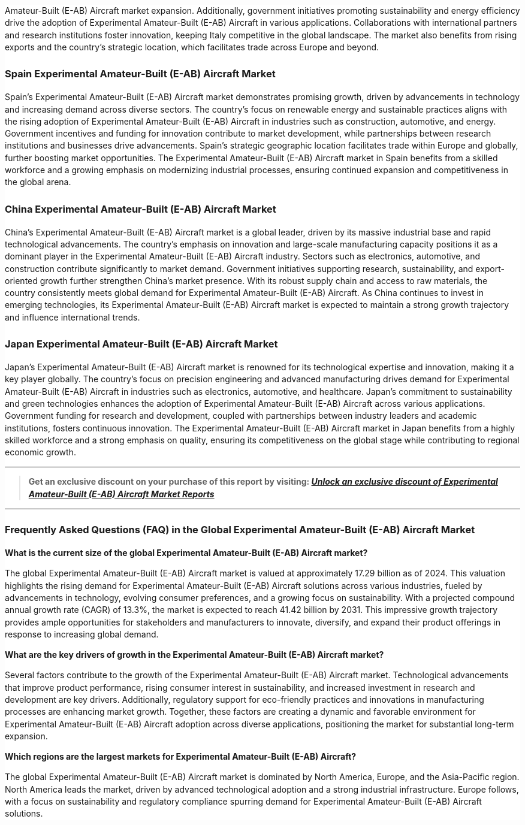Amateur-Built (E-AB) Aircraft market expansion. Additionally, government initiatives promoting sustainability and energy efficiency drive the adoption of Experimental Amateur-Built (E-AB) Aircraft in various applications. Collaborations with international partners and research institutions foster innovation, keeping Italy competitive in the global landscape. The market also benefits from rising exports and the country&rsquo;s strategic location, which facilitates trade across Europe and beyond.</p><h3>Spain Experimental Amateur-Built (E-AB) Aircraft Market</h3><p>Spain&rsquo;s Experimental Amateur-Built (E-AB) Aircraft market demonstrates promising growth, driven by advancements in technology and increasing demand across diverse sectors. The country&rsquo;s focus on renewable energy and sustainable practices aligns with the rising adoption of Experimental Amateur-Built (E-AB) Aircraft in industries such as construction, automotive, and energy. Government incentives and funding for innovation contribute to market development, while partnerships between research institutions and businesses drive advancements. Spain&rsquo;s strategic geographic location facilitates trade within Europe and globally, further boosting market opportunities. The Experimental Amateur-Built (E-AB) Aircraft market in Spain benefits from a skilled workforce and a growing emphasis on modernizing industrial processes, ensuring continued expansion and competitiveness in the global arena.</p><h3>China Experimental Amateur-Built (E-AB) Aircraft Market</h3><p>China&rsquo;s Experimental Amateur-Built (E-AB) Aircraft market is a global leader, driven by its massive industrial base and rapid technological advancements. The country&rsquo;s emphasis on innovation and large-scale manufacturing capacity positions it as a dominant player in the Experimental Amateur-Built (E-AB) Aircraft industry. Sectors such as electronics, automotive, and construction contribute significantly to market demand. Government initiatives supporting research, sustainability, and export-oriented growth further strengthen China&rsquo;s market presence. With its robust supply chain and access to raw materials, the country consistently meets global demand for Experimental Amateur-Built (E-AB) Aircraft. As China continues to invest in emerging technologies, its Experimental Amateur-Built (E-AB) Aircraft market is expected to maintain a strong growth trajectory and influence international trends.</p><h3>Japan Experimental Amateur-Built (E-AB) Aircraft Market</h3><p>Japan&rsquo;s Experimental Amateur-Built (E-AB) Aircraft market is renowned for its technological expertise and innovation, making it a key player globally. The country&rsquo;s focus on precision engineering and advanced manufacturing drives demand for Experimental Amateur-Built (E-AB) Aircraft in industries such as electronics, automotive, and healthcare. Japan&rsquo;s commitment to sustainability and green technologies enhances the adoption of Experimental Amateur-Built (E-AB) Aircraft across various applications. Government funding for research and development, coupled with partnerships between industry leaders and academic institutions, fosters continuous innovation. The Experimental Amateur-Built (E-AB) Aircraft market in Japan benefits from a highly skilled workforce and a strong emphasis on quality, ensuring its competitiveness on the global stage while contributing to regional economic growth.</p><hr /><blockquote><p><strong>Get an exclusive discount on your purchase of this report by visiting: <em><a href="://marketresearchpulse.com/ask-for-discount/131225?utm_source=Github&amp;utm_medium=0111">Unlock an exclusive discount of Experimental Amateur-Built (E-AB) Aircraft Market Reports</a></em>&nbsp;</strong></p></blockquote><hr /><h3>Frequently Asked Questions (FAQ) in the Global Experimental Amateur-Built (E-AB) Aircraft Market</h3><p><strong>What is the current size of the global Experimental Amateur-Built (E-AB) Aircraft market?</strong></p><p>The global Experimental Amateur-Built (E-AB) Aircraft market is valued at approximately 17.29 billion as of 2024. This valuation highlights the rising demand for Experimental Amateur-Built (E-AB) Aircraft solutions across various industries, fueled by advancements in technology, evolving consumer preferences, and a growing focus on sustainability. With a projected compound annual growth rate (CAGR) of 13.3%, the market is expected to reach 41.42 billion by 2031. This impressive growth trajectory provides ample opportunities for stakeholders and manufacturers to innovate, diversify, and expand their product offerings in response to increasing global demand.</p><p><strong>What are the key drivers of growth in the Experimental Amateur-Built (E-AB) Aircraft market?</strong></p><p>Several factors contribute to the growth of the Experimental Amateur-Built (E-AB) Aircraft market. Technological advancements that improve product performance, rising consumer interest in sustainability, and increased investment in research and development are key drivers. Additionally, regulatory support for eco-friendly practices and innovations in manufacturing processes are enhancing market growth. Together, these factors are creating a dynamic and favorable environment for Experimental Amateur-Built (E-AB) Aircraft adoption across diverse applications, positioning the market for substantial long-term expansion.</p><p><strong>Which regions are the largest markets for Experimental Amateur-Built (E-AB) Aircraft?</strong></p><p>The global Experimental Amateur-Built (E-AB) Aircraft market is dominated by North America, Europe, and the Asia-Pacific region. North America leads the market, driven by advanced technological adoption and a strong industrial infrastructure. Europe follows, with a focus on sustainability and regulatory compliance spurring demand for Experimental Amateur-Built (E-AB) Aircraft solutions.